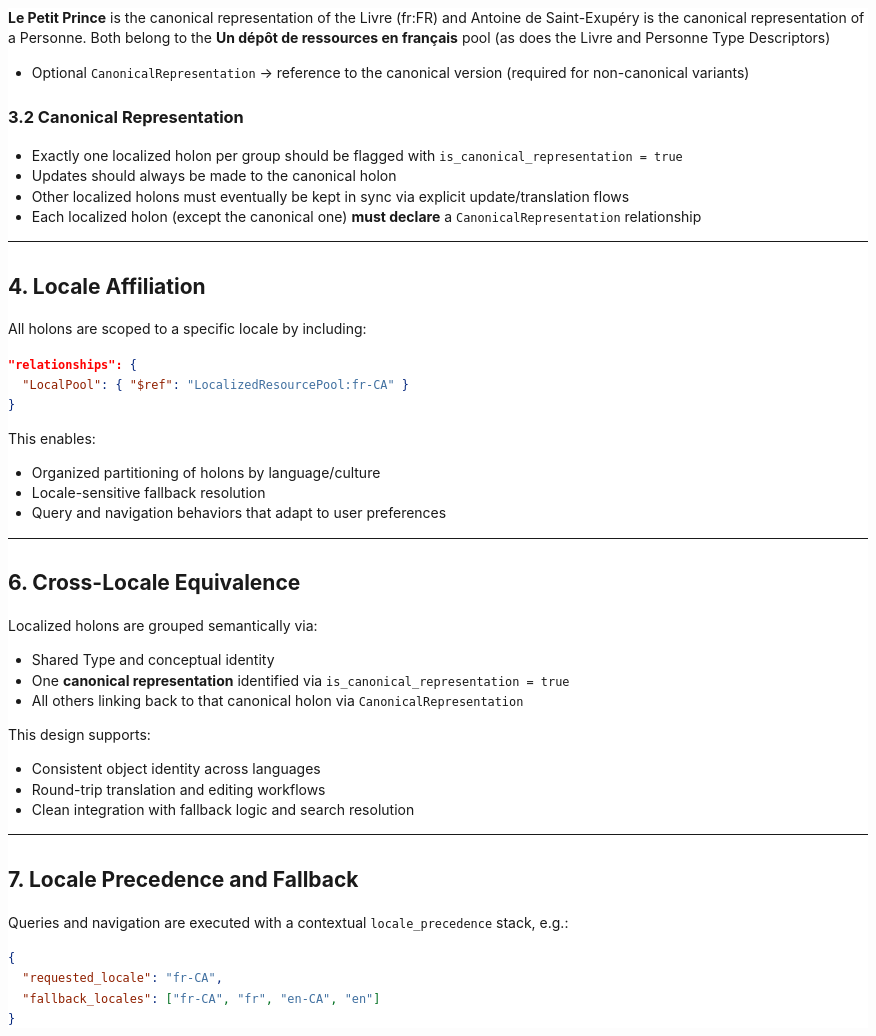 **Le Petit Prince** is the canonical representation of the Livre (fr:FR) and Antoine de Saint-Exupéry is the canonical representation of a Personne. Both belong to the **Un dépôt de ressources en français** pool (as does the Livre and Personne Type Descriptors)
- Optional `CanonicalRepresentation` → reference to the canonical version (required for non-canonical variants)

### 3.2 Canonical Representation

- Exactly one localized holon per group should be flagged with `is_canonical_representation = true`
- Updates should always be made to the canonical holon
- Other localized holons must eventually be kept in sync via explicit update/translation flows
- Each localized holon (except the canonical one) **must declare** a `CanonicalRepresentation` relationship

---

## 4. Locale Affiliation

All holons are scoped to a specific locale by including:

```json
"relationships": {
  "LocalPool": { "$ref": "LocalizedResourcePool:fr-CA" }
}
```

This enables:
- Organized partitioning of holons by language/culture
- Locale-sensitive fallback resolution
- Query and navigation behaviors that adapt to user preferences


---

## 6. Cross-Locale Equivalence

Localized holons are grouped semantically via:

- Shared Type and conceptual identity
- One **canonical representation** identified via `is_canonical_representation = true`
- All others linking back to that canonical holon via `CanonicalRepresentation`

This design supports:
- Consistent object identity across languages
- Round-trip translation and editing workflows
- Clean integration with fallback logic and search resolution

---

## 7. Locale Precedence and Fallback

Queries and navigation are executed with a contextual `locale_precedence` stack, e.g.:

```json
{
  "requested_locale": "fr-CA",
  "fallback_locales": ["fr-CA", "fr", "en-CA", "en"]
}
```
